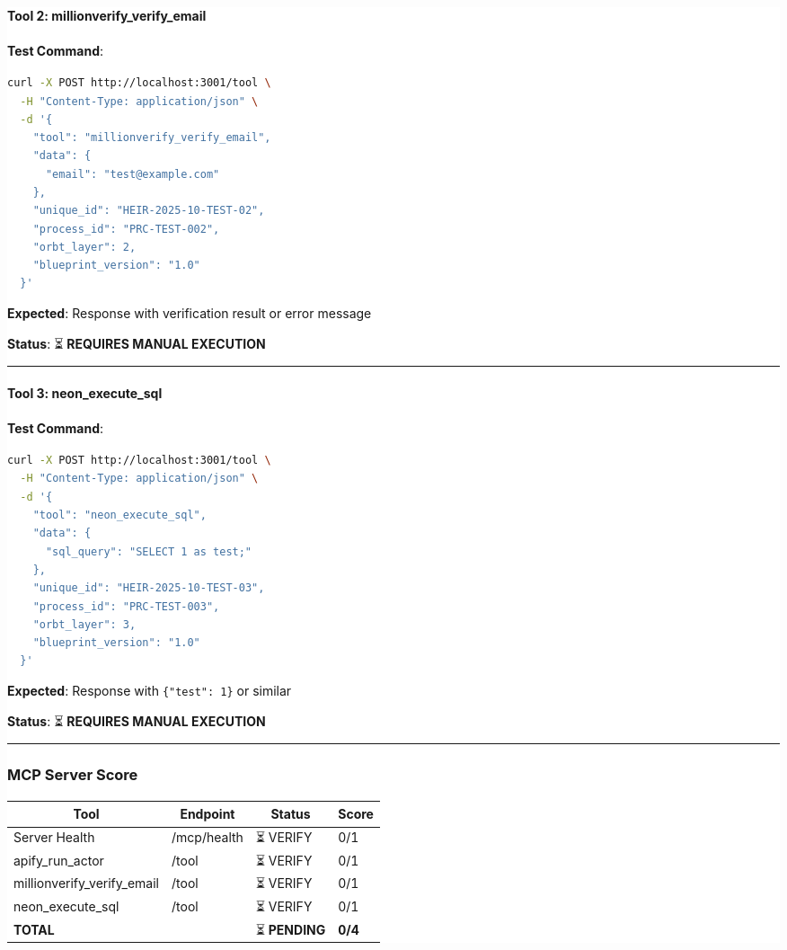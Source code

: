 
#### Tool 2: millionverify_verify_email

**Test Command**:
```bash
curl -X POST http://localhost:3001/tool \
  -H "Content-Type: application/json" \
  -d '{
    "tool": "millionverify_verify_email",
    "data": {
      "email": "test@example.com"
    },
    "unique_id": "HEIR-2025-10-TEST-02",
    "process_id": "PRC-TEST-002",
    "orbt_layer": 2,
    "blueprint_version": "1.0"
  }'
```

**Expected**: Response with verification result or error message

**Status**: ⏳ **REQUIRES MANUAL EXECUTION**

---

#### Tool 3: neon_execute_sql

**Test Command**:
```bash
curl -X POST http://localhost:3001/tool \
  -H "Content-Type: application/json" \
  -d '{
    "tool": "neon_execute_sql",
    "data": {
      "sql_query": "SELECT 1 as test;"
    },
    "unique_id": "HEIR-2025-10-TEST-03",
    "process_id": "PRC-TEST-003",
    "orbt_layer": 3,
    "blueprint_version": "1.0"
  }'
```

**Expected**: Response with `{"test": 1}` or similar

**Status**: ⏳ **REQUIRES MANUAL EXECUTION**

---

### MCP Server Score

| Tool | Endpoint | Status | Score |
|------|----------|--------|-------|
| Server Health | /mcp/health | ⏳ VERIFY | 0/1 |
| apify_run_actor | /tool | ⏳ VERIFY | 0/1 |
| millionverify_verify_email | /tool | ⏳ VERIFY | 0/1 |
| neon_execute_sql | /tool | ⏳ VERIFY | 0/1 |
| **TOTAL** | | ⏳ **PENDING** | **0/4** |
